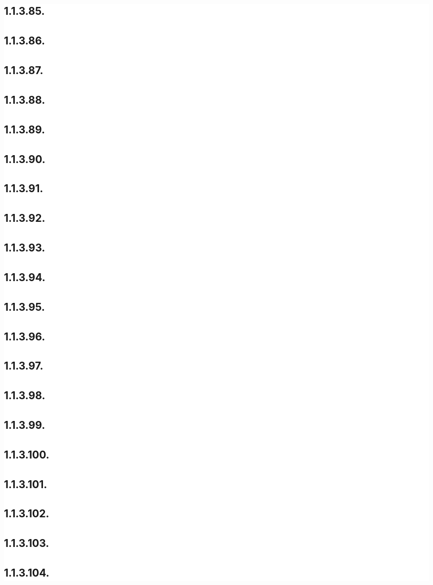 ## 1.1.3.85. 

## 1.1.3.86. 

## 1.1.3.87. 

## 1.1.3.88. 

## 1.1.3.89. 

## 1.1.3.90. 

## 1.1.3.91. 

## 1.1.3.92. 

## 1.1.3.93. 

## 1.1.3.94. 

## 1.1.3.95. 

## 1.1.3.96. 

## 1.1.3.97. 

## 1.1.3.98. 

## 1.1.3.99. 

## 1.1.3.100. 

## 1.1.3.101. 

## 1.1.3.102. 

## 1.1.3.103. 

## 1.1.3.104. 
